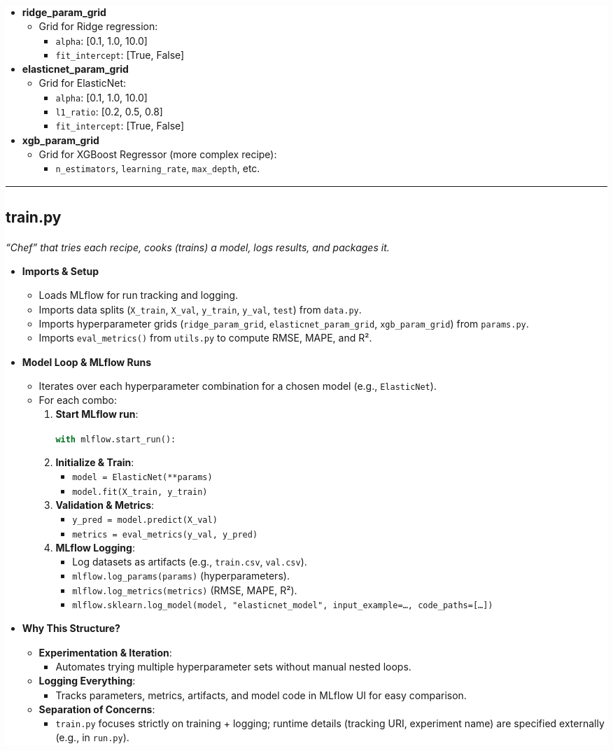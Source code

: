 - **ridge_param_grid**  
  - Grid for Ridge regression:  
    - `alpha`: [0.1, 1.0, 10.0]  
    - `fit_intercept`: [True, False]
- **elasticnet_param_grid**  
  - Grid for ElasticNet:  
    - `alpha`: [0.1, 1.0, 10.0]  
    - `l1_ratio`: [0.2, 0.5, 0.8]  
    - `fit_intercept`: [True, False]
- **xgb_param_grid**  
  - Grid for XGBoost Regressor (more complex recipe):  
    - `n_estimators`, `learning_rate`, `max_depth`, etc.  

---

## train.py
_“Chef” that tries each recipe, cooks (trains) a model, logs results, and packages it._

- **Imports & Setup**
  - Loads MLflow for run tracking and logging.
  - Imports data splits (`X_train`, `X_val`, `y_train`, `y_val`, `test`) from `data.py`.
  - Imports hyperparameter grids (`ridge_param_grid`, `elasticnet_param_grid`, `xgb_param_grid`) from `params.py`.
  - Imports `eval_metrics()` from `utils.py` to compute RMSE, MAPE, and R².

- **Model Loop & MLflow Runs**
  - Iterates over each hyperparameter combination for a chosen model (e.g., `ElasticNet`).
  - For each combo:
    1. **Start MLflow run**:  
       ```python
       with mlflow.start_run():
       ```
    2. **Initialize & Train**:  
       - `model = ElasticNet(**params)`  
       - `model.fit(X_train, y_train)`
    3. **Validation & Metrics**:  
       - `y_pred = model.predict(X_val)`  
       - `metrics = eval_metrics(y_val, y_pred)`
    4. **MLflow Logging**:  
       - Log datasets as artifacts (e.g., `train.csv`, `val.csv`).  
       - `mlflow.log_params(params)` (hyperparameters).  
       - `mlflow.log_metrics(metrics)` (RMSE, MAPE, R²).  
       - `mlflow.sklearn.log_model(model, "elasticnet_model", input_example=…, code_paths=[…])`

- **Why This Structure?**
  - **Experimentation & Iteration**:  
    - Automates trying multiple hyperparameter sets without manual nested loops.
  - **Logging Everything**:  
    - Tracks parameters, metrics, artifacts, and model code in MLflow UI for easy comparison.
  - **Separation of Concerns**:  
    - `train.py` focuses strictly on training + logging; runtime details (tracking URI, experiment name) are specified externally (e.g., in `run.py`).
